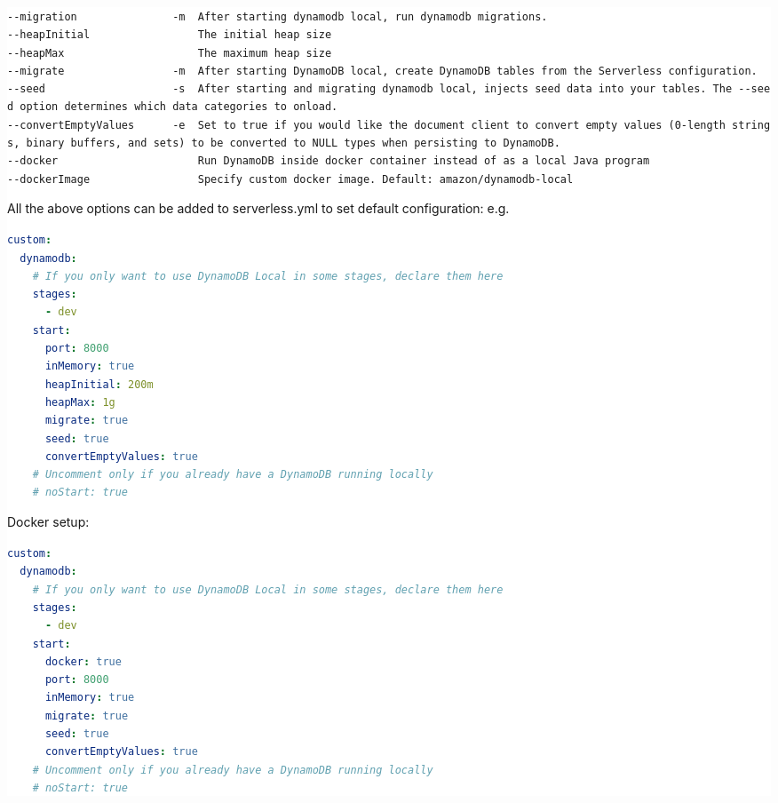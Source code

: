 ```
--migration               -m  After starting dynamodb local, run dynamodb migrations.
--heapInitial                 The initial heap size
--heapMax                     The maximum heap size
--migrate                 -m  After starting DynamoDB local, create DynamoDB tables from the Serverless configuration.
--seed                    -s  After starting and migrating dynamodb local, injects seed data into your tables. The --seed option determines which data categories to onload.
--convertEmptyValues      -e  Set to true if you would like the document client to convert empty values (0-length strings, binary buffers, and sets) to be converted to NULL types when persisting to DynamoDB.
--docker                      Run DynamoDB inside docker container instead of as a local Java program
--dockerImage                 Specify custom docker image. Default: amazon/dynamodb-local
```

All the above options can be added to serverless.yml to set default configuration: e.g.

```yml
custom:
  dynamodb:
    # If you only want to use DynamoDB Local in some stages, declare them here
    stages:
      - dev
    start:
      port: 8000
      inMemory: true
      heapInitial: 200m
      heapMax: 1g
      migrate: true
      seed: true
      convertEmptyValues: true
    # Uncomment only if you already have a DynamoDB running locally
    # noStart: true
```

Docker setup:

```yml
custom:
  dynamodb:
    # If you only want to use DynamoDB Local in some stages, declare them here
    stages:
      - dev
    start:
      docker: true
      port: 8000
      inMemory: true
      migrate: true
      seed: true
      convertEmptyValues: true
    # Uncomment only if you already have a DynamoDB running locally
    # noStart: true
```
